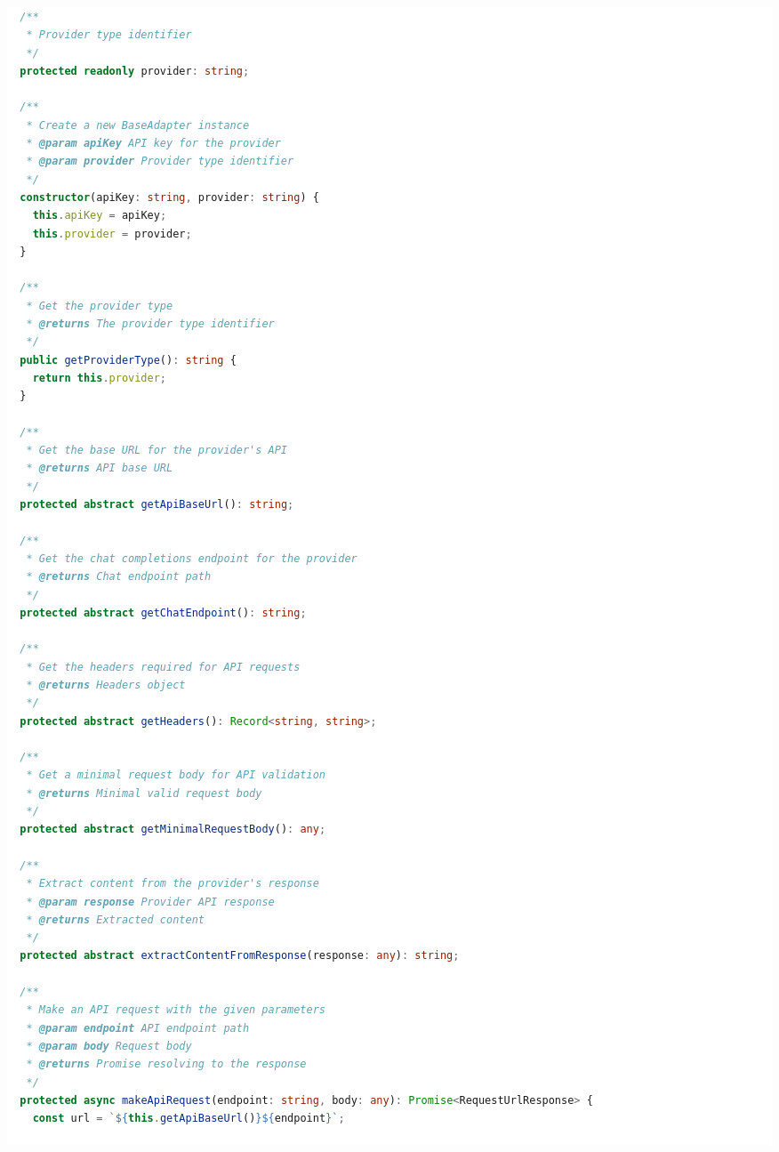 ```typescript
  /**
   * Provider type identifier
   */
  protected readonly provider: string;
  
  /**
   * Create a new BaseAdapter instance
   * @param apiKey API key for the provider
   * @param provider Provider type identifier
   */
  constructor(apiKey: string, provider: string) {
    this.apiKey = apiKey;
    this.provider = provider;
  }
  
  /**
   * Get the provider type
   * @returns The provider type identifier
   */
  public getProviderType(): string {
    return this.provider;
  }
  
  /**
   * Get the base URL for the provider's API
   * @returns API base URL
   */
  protected abstract getApiBaseUrl(): string;
  
  /**
   * Get the chat completions endpoint for the provider
   * @returns Chat endpoint path
   */
  protected abstract getChatEndpoint(): string;
  
  /**
   * Get the headers required for API requests
   * @returns Headers object
   */
  protected abstract getHeaders(): Record<string, string>;
  
  /**
   * Get a minimal request body for API validation
   * @returns Minimal valid request body
   */
  protected abstract getMinimalRequestBody(): any;
  
  /**
   * Extract content from the provider's response
   * @param response Provider API response
   * @returns Extracted content
   */
  protected abstract extractContentFromResponse(response: any): string;
  
  /**
   * Make an API request with the given parameters
   * @param endpoint API endpoint path
   * @param body Request body
   * @returns Promise resolving to the response
   */
  protected async makeApiRequest(endpoint: string, body: any): Promise<RequestUrlResponse> {
    const url = `${this.getApiBaseUrl()}${endpoint}`;
    
```